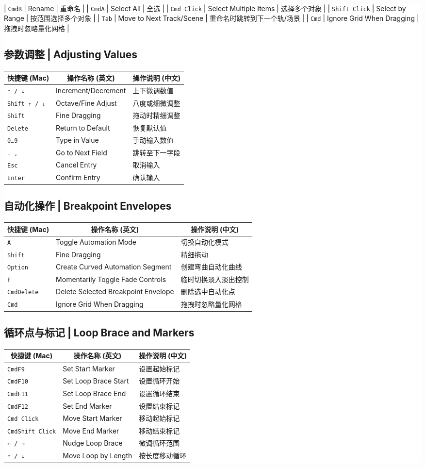 | `CmdR` | Rename | 重命名 |
| `CmdA` | Select All | 全选 |
| `Cmd Click` | Select Multiple Items | 选择多个对象 |
| `Shift Click` | Select by Range | 按范围选择多个对象 |
| `Tab` | Move to Next Track/Scene | 重命名时跳转到下一个轨/场景 |
| `Cmd` | Ignore Grid When Dragging | 拖拽时忽略量化网格 |

## 参数调整 | Adjusting Values

| 快捷键 (Mac) | 操作名称 (英文) | 操作说明 (中文) |
|---------------|------------------|------------------|
| `↑ / ↓` | Increment/Decrement | 上下微调数值 |
| `Shift ↑ / ↓` | Octave/Fine Adjust | 八度或细微调整 |
| `Shift` | Fine Dragging | 拖动时精细调整 |
| `Delete` | Return to Default | 恢复默认值 |
| `0…9` | Type in Value | 手动输入数值 |
| `. ,` | Go to Next Field | 跳转至下一字段 |
| `Esc` | Cancel Entry | 取消输入 |
| `Enter` | Confirm Entry | 确认输入 |

## 自动化操作 | Breakpoint Envelopes

| 快捷键 (Mac) | 操作名称 (英文) | 操作说明 (中文) |
|---------------|------------------|------------------|
| `A` | Toggle Automation Mode | 切换自动化模式 |
| `Shift` | Fine Dragging | 精细拖动 |
| `Option` | Create Curved Automation Segment | 创建弯曲自动化曲线 |
| `F` | Momentarily Toggle Fade Controls | 临时切换淡入淡出控制 |
| `CmdDelete` | Delete Selected Breakpoint Envelope | 删除选中自动化点 |
| `Cmd` | Ignore Grid When Dragging | 拖拽时忽略量化网格 |

## 循环点与标记 | Loop Brace and Markers

| 快捷键 (Mac) | 操作名称 (英文) | 操作说明 (中文) |
|---------------|------------------|------------------|
| `CmdF9` | Set Start Marker | 设置起始标记 |
| `CmdF10` | Set Loop Brace Start | 设置循环开始 |
| `CmdF11` | Set Loop Brace End | 设置循环结束 |
| `CmdF12` | Set End Marker | 设置结束标记 |
| `Cmd Click` | Move Start Marker | 移动起始标记 |
| `CmdShift Click` | Move End Marker | 移动结束标记 |
| `← / →` | Nudge Loop Brace | 微调循环范围 |
| `↑ / ↓` | Move Loop by Length | 按长度移动循环 |
